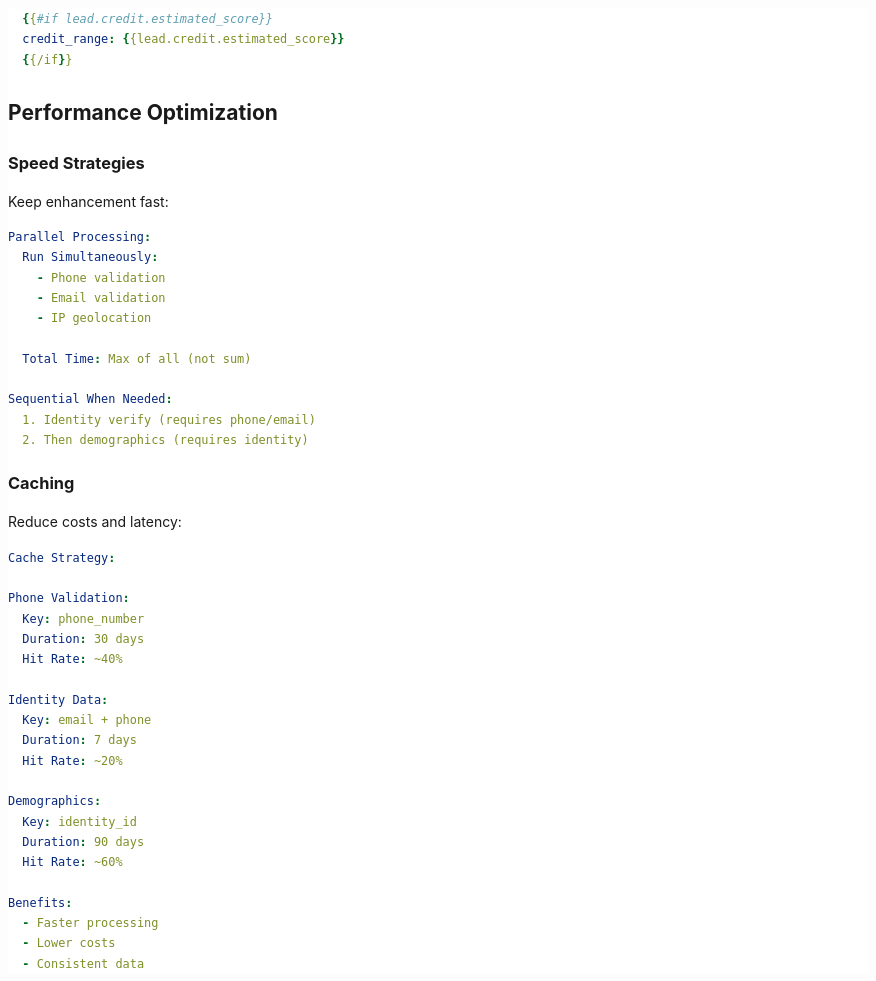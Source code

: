 ```yaml
  {{#if lead.credit.estimated_score}}
  credit_range: {{lead.credit.estimated_score}}
  {{/if}}
```

## Performance Optimization

### Speed Strategies

Keep enhancement fast:

```yaml
Parallel Processing:
  Run Simultaneously:
    - Phone validation
    - Email validation
    - IP geolocation
  
  Total Time: Max of all (not sum)
  
Sequential When Needed:
  1. Identity verify (requires phone/email)
  2. Then demographics (requires identity)
```

### Caching

Reduce costs and latency:

```yaml
Cache Strategy:

Phone Validation:
  Key: phone_number
  Duration: 30 days
  Hit Rate: ~40%
  
Identity Data:
  Key: email + phone
  Duration: 7 days
  Hit Rate: ~20%
  
Demographics:
  Key: identity_id
  Duration: 90 days
  Hit Rate: ~60%
  
Benefits:
  - Faster processing
  - Lower costs
  - Consistent data
```
